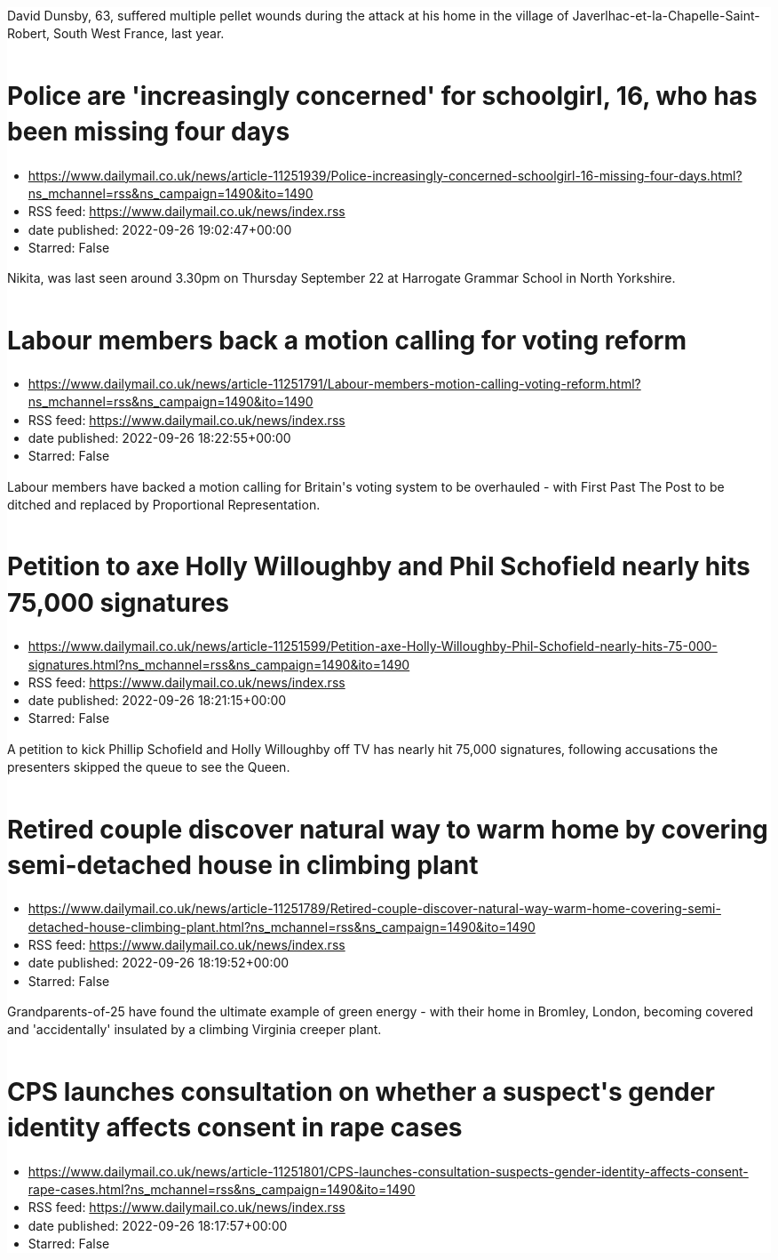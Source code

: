 David Dunsby, 63, suffered multiple pellet wounds during the attack at his home in the village of Javerlhac-et-la-Chapelle-Saint-Robert, South West France, last year.

# Police are 'increasingly concerned' for schoolgirl, 16, who has been missing four days
 - https://www.dailymail.co.uk/news/article-11251939/Police-increasingly-concerned-schoolgirl-16-missing-four-days.html?ns_mchannel=rss&ns_campaign=1490&ito=1490
 - RSS feed: https://www.dailymail.co.uk/news/index.rss
 - date published: 2022-09-26 19:02:47+00:00
 - Starred: False

Nikita, was last seen around 3.30pm on Thursday September 22 at Harrogate Grammar School in North Yorkshire.

# Labour members back a motion calling for voting reform
 - https://www.dailymail.co.uk/news/article-11251791/Labour-members-motion-calling-voting-reform.html?ns_mchannel=rss&ns_campaign=1490&ito=1490
 - RSS feed: https://www.dailymail.co.uk/news/index.rss
 - date published: 2022-09-26 18:22:55+00:00
 - Starred: False

Labour members have backed a motion calling for Britain's voting system to be overhauled - with First Past The Post to be ditched and replaced by Proportional Representation.

# Petition to axe Holly Willoughby and Phil Schofield nearly hits 75,000 signatures
 - https://www.dailymail.co.uk/news/article-11251599/Petition-axe-Holly-Willoughby-Phil-Schofield-nearly-hits-75-000-signatures.html?ns_mchannel=rss&ns_campaign=1490&ito=1490
 - RSS feed: https://www.dailymail.co.uk/news/index.rss
 - date published: 2022-09-26 18:21:15+00:00
 - Starred: False

A petition to kick Phillip Schofield and Holly Willoughby off TV has nearly hit 75,000 signatures, following accusations the presenters skipped the queue to see the Queen.

# Retired couple discover natural way to warm home by covering semi-detached house in climbing plant
 - https://www.dailymail.co.uk/news/article-11251789/Retired-couple-discover-natural-way-warm-home-covering-semi-detached-house-climbing-plant.html?ns_mchannel=rss&ns_campaign=1490&ito=1490
 - RSS feed: https://www.dailymail.co.uk/news/index.rss
 - date published: 2022-09-26 18:19:52+00:00
 - Starred: False

Grandparents-of-25 have found the ultimate example of green energy - with their home in Bromley, London, becoming covered and 'accidentally' insulated by a climbing Virginia creeper plant.

# CPS launches consultation on whether a suspect's gender identity affects consent in rape cases
 - https://www.dailymail.co.uk/news/article-11251801/CPS-launches-consultation-suspects-gender-identity-affects-consent-rape-cases.html?ns_mchannel=rss&ns_campaign=1490&ito=1490
 - RSS feed: https://www.dailymail.co.uk/news/index.rss
 - date published: 2022-09-26 18:17:57+00:00
 - Starred: False

